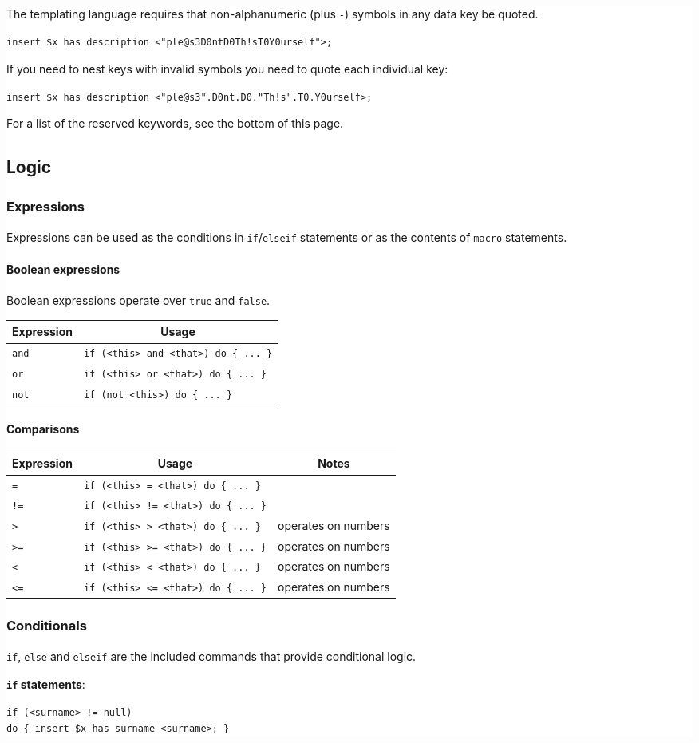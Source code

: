 The templating language requires that non-alphanumeric (plus `-`) symbols in any data key be quoted.

```graql-template
insert $x has description <"ple@s3D0ntD0Th!sT0Y0urself">;
```

If you need to nest keys with invalid symbols you need to quote each individual key:

```graql-template
insert $x has description <"ple@s3".D0nt.D0."Th!s".T0.Y0urself>;
```

For a list of the reserved keywords, see the bottom of this page.

## Logic

### Expressions

Expressions can be used as the conditions in `if`/`elseif` statements or as the contents of `macro` statements.

#### Boolean expressions

Boolean expressions operate over `true` and `false`.

| Expression | Usage                               |
| ---------- | ----------------------------------- |
| `and`      | `if (<this> and <that>) do { ... }` |
| `or`       | `if (<this> or <that>) do { ... }`  |
| `not`      | `if (not <this>) do { ... }`        |

#### Comparisons

| Expression | Usage                              | Notes               |
| ---------- | ---------------------------------- | ------------------- |
| `=`        | `if (<this> = <that>) do { ... }`  |
| `!=`       | `if (<this> != <that>) do { ... }` |
| `>`        | `if (<this> > <that>) do { ... }`  | operates on numbers |
| `>=`       | `if (<this> >= <that>) do { ... }` | operates on numbers |
| `<`        | `if (<this> < <that>) do { ... }`  | operates on numbers |
| `<=`       | `if (<this> <= <that>) do { ... }` | operates on numbers |

### Conditionals

`if`, `else` and `elseif` are the included commands that provide conditional logic.

**`if` statements**:

```graql-template
if (<surname> != null)
do { insert $x has surname <surname>; }
```
